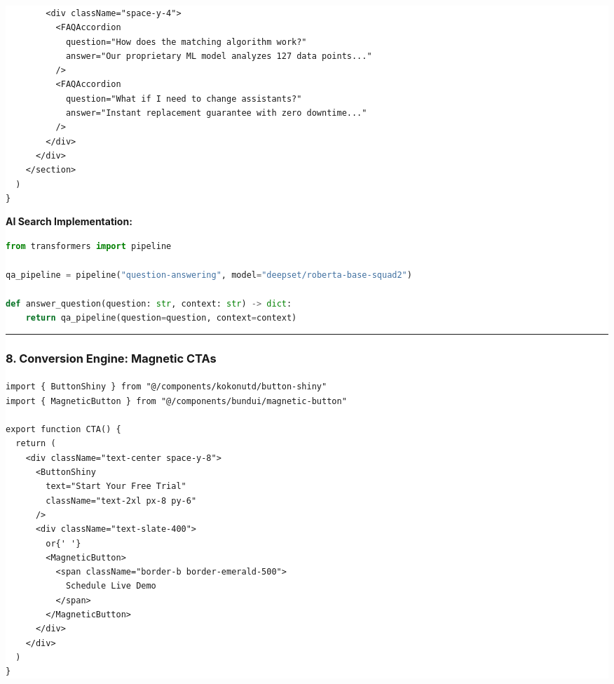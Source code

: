 ```tsx
        <div className="space-y-4">
          <FAQAccordion 
            question="How does the matching algorithm work?"
            answer="Our proprietary ML model analyzes 127 data points..."
          />
          <FAQAccordion
            question="What if I need to change assistants?"
            answer="Instant replacement guarantee with zero downtime..."
          />
        </div>
      </div>
    </section>
  )
}
```

**AI Search Implementation:**
```python
from transformers import pipeline

qa_pipeline = pipeline("question-answering", model="deepset/roberta-base-squad2")

def answer_question(question: str, context: str) -> dict:
    return qa_pipeline(question=question, context=context)
```

---

### **8. Conversion Engine: Magnetic CTAs**
```tsx
import { ButtonShiny } from "@/components/kokonutd/button-shiny"
import { MagneticButton } from "@/components/bundui/magnetic-button"

export function CTA() {
  return (
    <div className="text-center space-y-8">
      <ButtonShiny 
        text="Start Your Free Trial"
        className="text-2xl px-8 py-6"
      />
      <div className="text-slate-400">
        or{' '}
        <MagneticButton>
          <span className="border-b border-emerald-500">
            Schedule Live Demo
          </span>
        </MagneticButton>
      </div>
    </div>
  )
}
```
